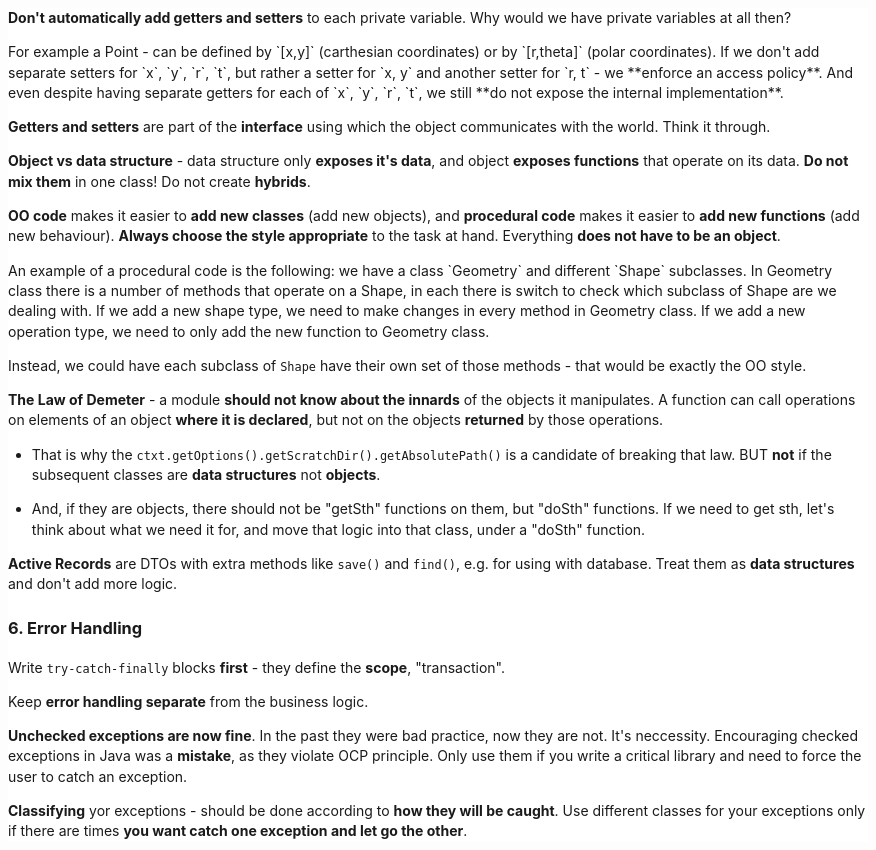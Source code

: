 **Don't automatically add getters and setters** to each private variable. Why would we have private variables at all then?

<div class="bg-info panel-body" markdown="1">
 For example a Point - can be defined by `[x,y]` (carthesian coordinates) or by `[r,theta]` (polar coordinates). If we don't add separate setters for `x`, `y`, `r`, `t`, but rather a setter for `x, y` and another setter for `r, t` - we **enforce an access policy**. And even despite having separate getters for each of `x`, `y`, `r`, `t`, we still **do not expose the internal implementation**.
</div>

**Getters and setters** are part of the **interface** using which the object communicates with the world. Think it through.

**Object vs data structure** - data structure only **exposes it's data**, and object **exposes functions** that operate on its data. **Do not mix them** in one class! Do not create **hybrids**.

**OO code** makes it easier to **add new classes** (add new objects), and **procedural code** makes it easier to **add new functions** (add new behaviour). **Always choose the style appropriate** to the task at hand. Everything **does not have to be an object**.

<div class="bg-info panel-body" markdown="1">
 An example of a procedural code is the following: we have a class `Geometry` and different `Shape` subclasses. In Geometry class there is a number of methods that operate on a Shape, in each there is switch to check which subclass of Shape are we dealing with. If we add a new shape type, we need to make changes in every method in Geometry class. If we add a new operation type, we need to only add the new function to Geometry class.

 Instead, we could have each subclass of `Shape` have their own set of those methods - that would be exactly the OO style.
</div>

**The Law of Demeter** - a module **should not know about the innards** of the objects it manipulates. A function can call operations on elements of an object **where it is declared**, but not on the objects **returned** by those operations.

- That is why the `ctxt.getOptions().getScratchDir().getAbsolutePath()` is a candidate of breaking that law. BUT **not** if the subsequent classes are **data structures** not **objects**.

- And, if they are objects, there should not be "getSth" functions on them, but "doSth" functions. If we need to get sth, let's think about what we need it for, and move that logic into that class, under a "doSth" function.

**Active Records** are DTOs with extra methods like `save()` and `find()`, e.g. for using with database. Treat them as **data structures** and don't add more logic.

### 6\. Error Handling

Write `try-catch-finally` blocks **first** - they define the **scope**, "transaction".

Keep **error handling separate** from the business logic.

**Unchecked exceptions are now fine**. In the past they were bad practice, now they are not. It's neccessity. Encouraging checked exceptions in Java was a **mistake**, as they violate OCP principle. Only use them if you write a critical library and need to force the user to catch an exception.

**Classifying** yor exceptions - should be done according to **how they will be caught**. Use different classes for your exceptions only if there are times **you want catch one exception and let go the other**.


[1]: https://books.google.de/books/about/Clean_Code.html?id=dwSfGQAACAAJ
[2]: http://monami555.github.io/pictures/2016-01-13-clean-code-robert-c-martin-notes/dirtyTests.png